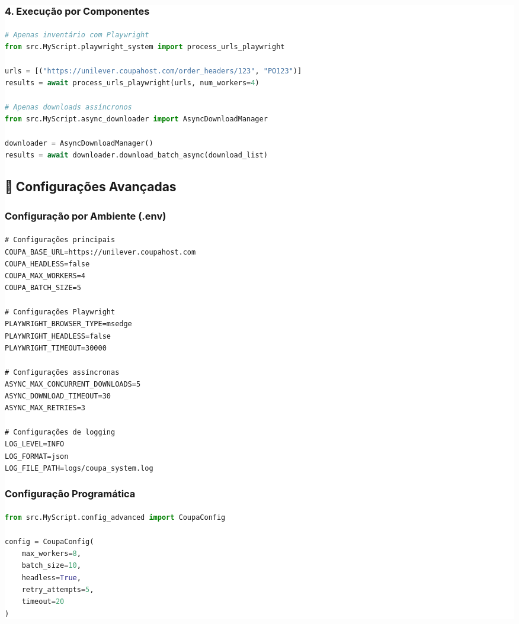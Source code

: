 ### 4. **Execução por Componentes**

```python
# Apenas inventário com Playwright
from src.MyScript.playwright_system import process_urls_playwright

urls = [("https://unilever.coupahost.com/order_headers/123", "PO123")]
results = await process_urls_playwright(urls, num_workers=4)

# Apenas downloads assíncronos
from src.MyScript.async_downloader import AsyncDownloadManager

downloader = AsyncDownloadManager()
results = await downloader.download_batch_async(download_list)
```

## 🔧 Configurações Avançadas

### **Configuração por Ambiente (.env)**

```env
# Configurações principais
COUPA_BASE_URL=https://unilever.coupahost.com
COUPA_HEADLESS=false
COUPA_MAX_WORKERS=4
COUPA_BATCH_SIZE=5

# Configurações Playwright
PLAYWRIGHT_BROWSER_TYPE=msedge
PLAYWRIGHT_HEADLESS=false
PLAYWRIGHT_TIMEOUT=30000

# Configurações assíncronas
ASYNC_MAX_CONCURRENT_DOWNLOADS=5
ASYNC_DOWNLOAD_TIMEOUT=30
ASYNC_MAX_RETRIES=3

# Configurações de logging
LOG_LEVEL=INFO
LOG_FORMAT=json
LOG_FILE_PATH=logs/coupa_system.log
```

### **Configuração Programática**

```python
from src.MyScript.config_advanced import CoupaConfig

config = CoupaConfig(
    max_workers=8,
    batch_size=10,
    headless=True,
    retry_attempts=5,
    timeout=20
)
```
